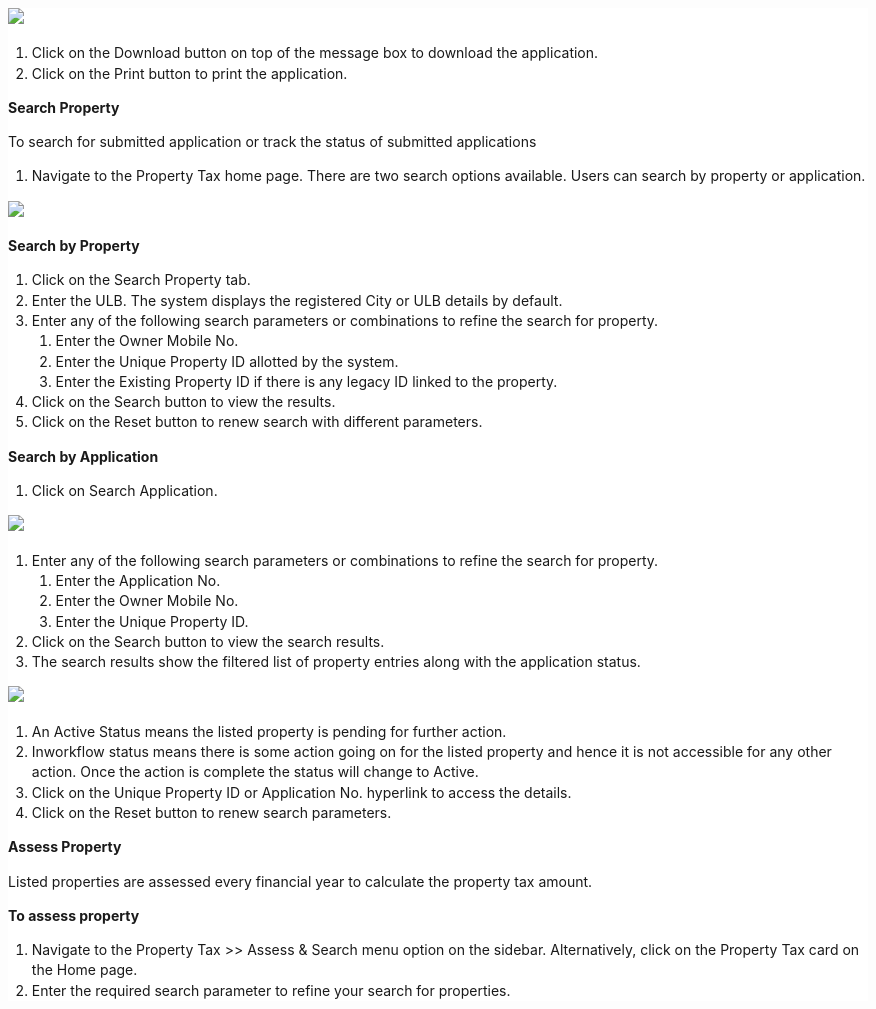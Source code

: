 ![](https://lh6.googleusercontent.com/reDjopRtDZbg0L5SK2uz1j8wYowD5a8HI9BJcBhCVKnmUWpvUhj1rAdAt7BE_wdsFdfJKIzoLy92Xr8sIiXN1Sx62VACXaByJonT95H5hGiBYLcRop8tJzRaC8JAR7xo_r8D-afy)

1. Click on the Download button on top of the message box to download the application.
2. Click on the Print button to print the application.

**Search Property**

To search for submitted application or track the status of submitted applications

1. Navigate to the Property Tax home page. There are two search options available. Users can search by property or application.

![](https://lh6.googleusercontent.com/FHUQwQLSOAp3sEDD8Ek_rFvpzMrMgEouz325KF5bXUkqdHV6itXzTJl_exRddHDzbyL0mV_0JvotM6NgOd55Ge3hN5og5O3WOZkGO_PIJxIUqDKQQpjDH5C8Pb06IuAXf52SVAxS)

**Search by Property** 

1. Click on the Search Property tab.
2. Enter the ULB. The system displays the registered City or ULB details by default. 
3. Enter any of the following search parameters or combinations to refine the search for property.
   1. Enter the Owner Mobile No.
   2. Enter the Unique Property ID allotted by the system.
   3. Enter the Existing Property ID if there is any legacy ID linked to the property.
4. Click on the Search button to view the results.
5. Click on the Reset button to renew search with different parameters.

**Search by Application**

1. Click on Search Application.

![](https://lh6.googleusercontent.com/vjL27TvS3qFDTf4pxpCzVRQBw9A3U4uh7ZzWCjNVGt-m80GxWVBFadXw9YDtfRBKbPD6ZmAyIDmQAIdqnmIyMBupjSPO0SlTWrZSCpbKiiJ3cKBUFxGYGe3PoS-o45rTHFPzYMM8)

1. Enter any of the following search parameters or combinations to refine the search for property.
   1. Enter the Application No.
   2. Enter the Owner Mobile No.
   3. Enter the Unique Property ID.
2. Click on the Search button to view the search results.
3. The search results show the filtered list of property entries along with the application status. 

![](https://lh3.googleusercontent.com/rd4FhXx12OniH-A7WcIm5uJVHI3fkIOyyu_TA47tvhkQR3Qa56VmnixiF0RS3YHTik2SzXT1uXpLD5assNNtFfLts1joJfXndT_CCQW5cPFh4ZGbvZ6p6rzUkYy61FCUowIjSw7U)

1. An Active Status means the listed property is pending for further action.
2. Inworkflow status means there is some action going on for the listed property and hence it is not accessible for any other action. Once the action is complete the status will change to Active. 
3. Click on the Unique Property ID or Application No. hyperlink to access the details.
4. Click on the Reset button to renew search parameters.

**Assess Property**

Listed properties are assessed every financial year to calculate the property tax amount.  


**To assess property**

1. Navigate to the Property Tax &gt;&gt; Assess & Search menu option on the sidebar. Alternatively, click on the Property Tax card on the Home page.
2. Enter the required search parameter to refine your search for properties.
